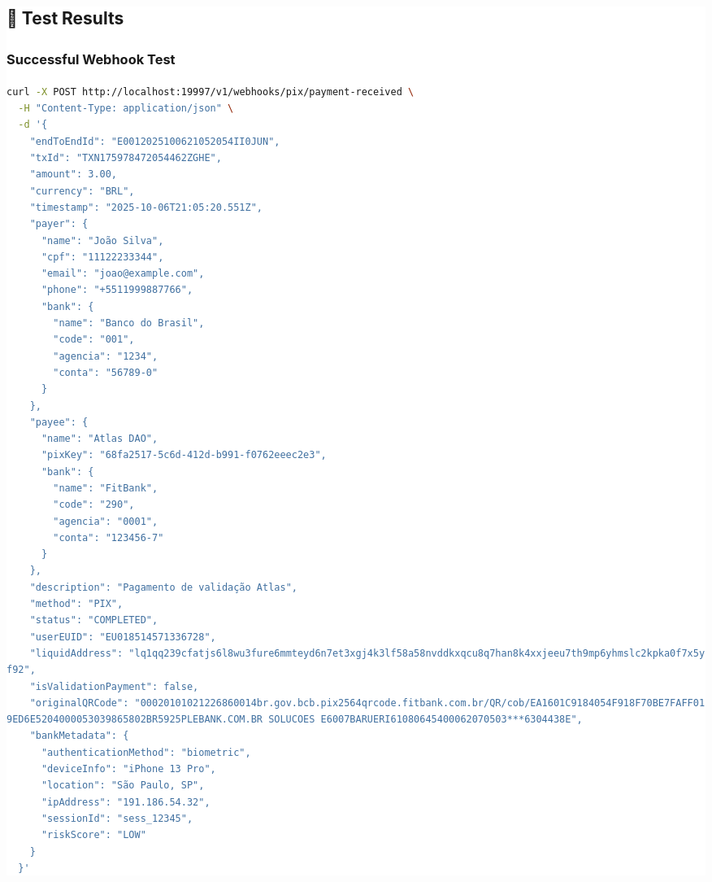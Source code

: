 ## 🧪 Test Results

### Successful Webhook Test
```bash
curl -X POST http://localhost:19997/v1/webhooks/pix/payment-received \
  -H "Content-Type: application/json" \
  -d '{
    "endToEndId": "E0012025100621052054II0JUN",
    "txId": "TXN175978472054462ZGHE",
    "amount": 3.00,
    "currency": "BRL",
    "timestamp": "2025-10-06T21:05:20.551Z",
    "payer": {
      "name": "João Silva",
      "cpf": "11122233344",
      "email": "joao@example.com",
      "phone": "+5511999887766",
      "bank": {
        "name": "Banco do Brasil",
        "code": "001",
        "agencia": "1234",
        "conta": "56789-0"
      }
    },
    "payee": {
      "name": "Atlas DAO",
      "pixKey": "68fa2517-5c6d-412d-b991-f0762eeec2e3",
      "bank": {
        "name": "FitBank",
        "code": "290",
        "agencia": "0001",
        "conta": "123456-7"
      }
    },
    "description": "Pagamento de validação Atlas",
    "method": "PIX",
    "status": "COMPLETED",
    "userEUID": "EU018514571336728",
    "liquidAddress": "lq1qq239cfatjs6l8wu3fure6mmteyd6n7et3xgj4k3lf58a58nvddkxqcu8q7han8k4xxjeeu7th9mp6yhmslc2kpka0f7x5yf92",
    "isValidationPayment": false,
    "originalQRCode": "00020101021226860014br.gov.bcb.pix2564qrcode.fitbank.com.br/QR/cob/EA1601C9184054F918F70BE7FAFF019ED6E5204000053039865802BR5925PLEBANK.COM.BR SOLUCOES E6007BARUERI61080645400062070503***6304438E",
    "bankMetadata": {
      "authenticationMethod": "biometric",
      "deviceInfo": "iPhone 13 Pro",
      "location": "São Paulo, SP",
      "ipAddress": "191.186.54.32",
      "sessionId": "sess_12345",
      "riskScore": "LOW"
    }
  }'
```
